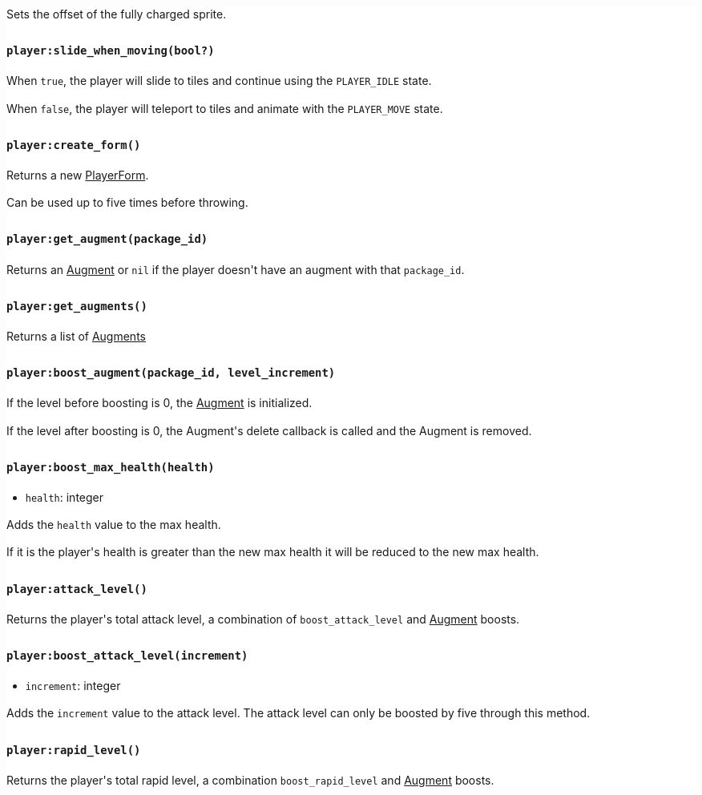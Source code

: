 Sets the offset of the fully charged sprite.

### `player:slide_when_moving(bool?)`

When `true`, the player will slide to tiles and continue using the `PLAYER_IDLE` state.

When `false`, the player will teleport to tiles and animate with the `PLAYER_MOVE` state.

### `player:create_form()`

Returns a new [PlayerForm](#playerform).

Can be used up to five times before throwing.

### `player:get_augment(package_id)`

Returns an [Augment](#augment) or `nil` if the player doesn't have an augment with that `package_id`.

### `player:get_augments()`

Returns a list of [Augments](#augment)

### `player:boost_augment(package_id, level_increment)`

If the level before boosting is 0, the [Augment](#augment) is initialized.

If the level after boosting is 0, the Augment's delete callback is called and the Augment is removed.

### `player:boost_max_health(health)`

- `health`: integer

Adds the `health` value to the max health.

If it is the player's health is greater than the new max health it will be reduced to the new max health.

### `player:attack_level()`

Returns the player's total attack level, a combination of `boost_attack_level` and [Augment](#augment) boosts.

### `player:boost_attack_level(increment)`

- `increment`: integer

Adds the `increment` value to the attack level. The attack level can only be boosted by five through this method.

### `player:rapid_level()`

Returns the player's total rapid level, a combination `boost_rapid_level` and [Augment](#augment) boosts.
